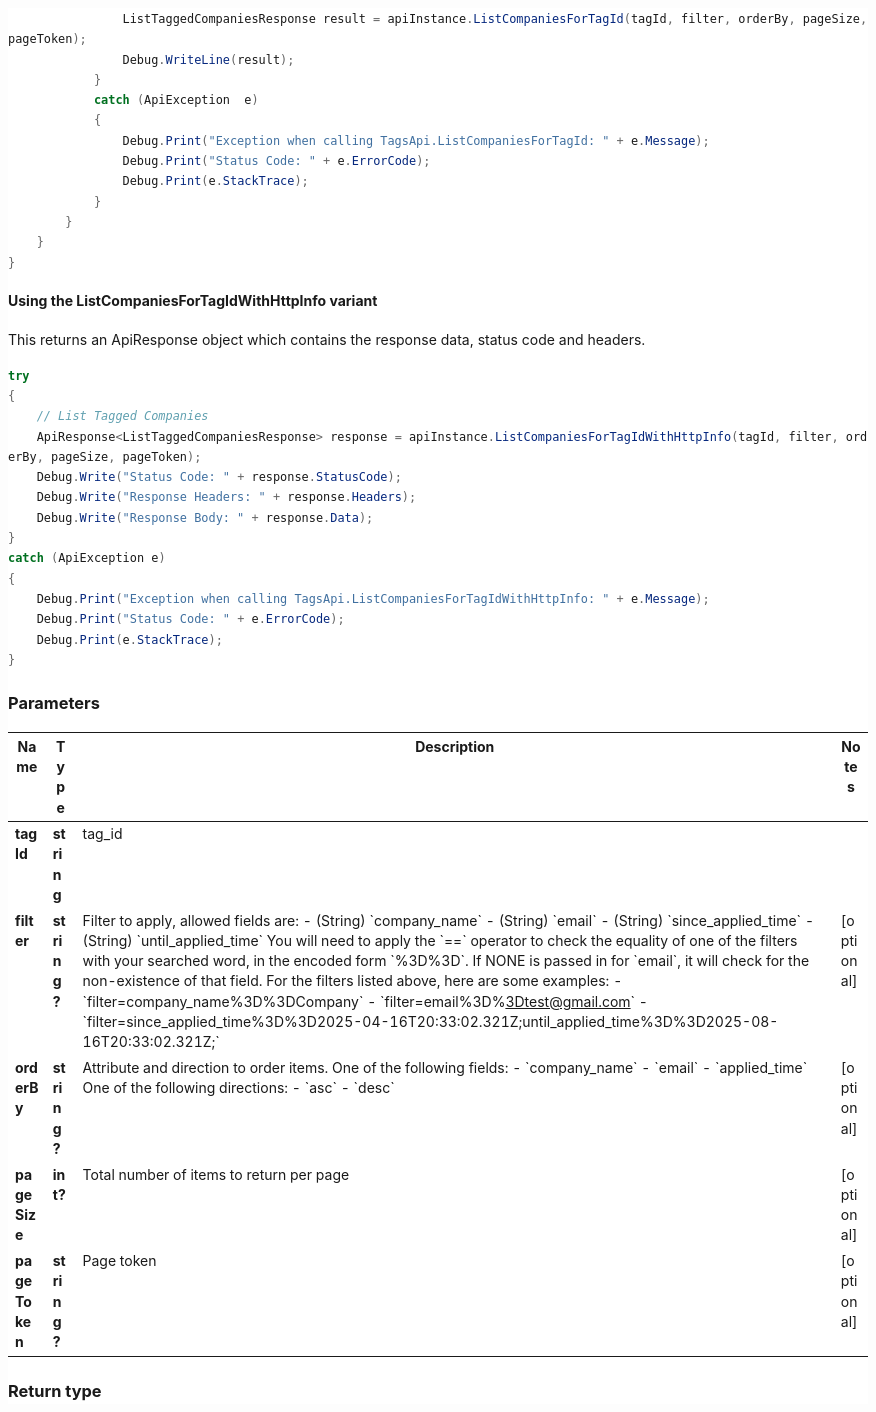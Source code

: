 ```csharp
                ListTaggedCompaniesResponse result = apiInstance.ListCompaniesForTagId(tagId, filter, orderBy, pageSize, pageToken);
                Debug.WriteLine(result);
            }
            catch (ApiException  e)
            {
                Debug.Print("Exception when calling TagsApi.ListCompaniesForTagId: " + e.Message);
                Debug.Print("Status Code: " + e.ErrorCode);
                Debug.Print(e.StackTrace);
            }
        }
    }
}
```

#### Using the ListCompaniesForTagIdWithHttpInfo variant
This returns an ApiResponse object which contains the response data, status code and headers.

```csharp
try
{
    // List Tagged Companies
    ApiResponse<ListTaggedCompaniesResponse> response = apiInstance.ListCompaniesForTagIdWithHttpInfo(tagId, filter, orderBy, pageSize, pageToken);
    Debug.Write("Status Code: " + response.StatusCode);
    Debug.Write("Response Headers: " + response.Headers);
    Debug.Write("Response Body: " + response.Data);
}
catch (ApiException e)
{
    Debug.Print("Exception when calling TagsApi.ListCompaniesForTagIdWithHttpInfo: " + e.Message);
    Debug.Print("Status Code: " + e.ErrorCode);
    Debug.Print(e.StackTrace);
}
```

### Parameters

| Name | Type | Description | Notes |
|------|------|-------------|-------|
| **tagId** | **string** | tag_id |  |
| **filter** | **string?** | Filter to apply, allowed fields are: - (String) &#x60;company_name&#x60; - (String) &#x60;email&#x60; - (String) &#x60;since_applied_time&#x60; - (String) &#x60;until_applied_time&#x60; You will need to apply the &#x60;&#x3D;&#x3D;&#x60; operator to check the equality of one of the filters with your searched word, in the encoded form &#x60;%3D%3D&#x60;. If NONE is passed in for &#x60;email&#x60;, it will check for the non-existence of that field. For the filters listed above, here are some examples: - &#x60;filter&#x3D;company_name%3D%3DCompany&#x60; - &#x60;filter&#x3D;email%3D%3Dtest@gmail.com&#x60; - &#x60;filter&#x3D;since_applied_time%3D%3D2025-04-16T20:33:02.321Z;until_applied_time%3D%3D2025-08-16T20:33:02.321Z;&#x60;  | [optional]  |
| **orderBy** | **string?** | Attribute and direction to order items. One of the following fields: - &#x60;company_name&#x60; - &#x60;email&#x60; - &#x60;applied_time&#x60;  One of the following directions: - &#x60;asc&#x60; - &#x60;desc&#x60; | [optional]  |
| **pageSize** | **int?** | Total number of items to return per page | [optional]  |
| **pageToken** | **string?** | Page token | [optional]  |

### Return type

